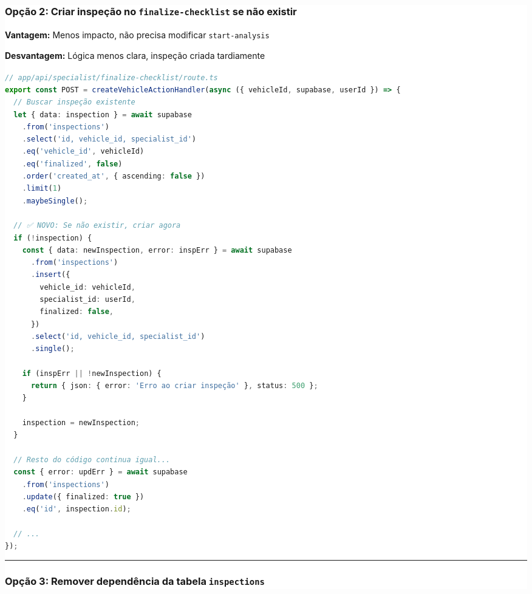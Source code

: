 
### **Opção 2: Criar inspeção no `finalize-checklist` se não existir**

**Vantagem:** Menos impacto, não precisa modificar `start-analysis`

**Desvantagem:** Lógica menos clara, inspeção criada tardiamente

```typescript
// app/api/specialist/finalize-checklist/route.ts
export const POST = createVehicleActionHandler(async ({ vehicleId, supabase, userId }) => {
  // Buscar inspeção existente
  let { data: inspection } = await supabase
    .from('inspections')
    .select('id, vehicle_id, specialist_id')
    .eq('vehicle_id', vehicleId)
    .eq('finalized', false)
    .order('created_at', { ascending: false })
    .limit(1)
    .maybeSingle();

  // ✅ NOVO: Se não existir, criar agora
  if (!inspection) {
    const { data: newInspection, error: inspErr } = await supabase
      .from('inspections')
      .insert({
        vehicle_id: vehicleId,
        specialist_id: userId,
        finalized: false,
      })
      .select('id, vehicle_id, specialist_id')
      .single();

    if (inspErr || !newInspection) {
      return { json: { error: 'Erro ao criar inspeção' }, status: 500 };
    }

    inspection = newInspection;
  }

  // Resto do código continua igual...
  const { error: updErr } = await supabase
    .from('inspections')
    .update({ finalized: true })
    .eq('id', inspection.id);
  
  // ...
});
```

---

### **Opção 3: Remover dependência da tabela `inspections`**

